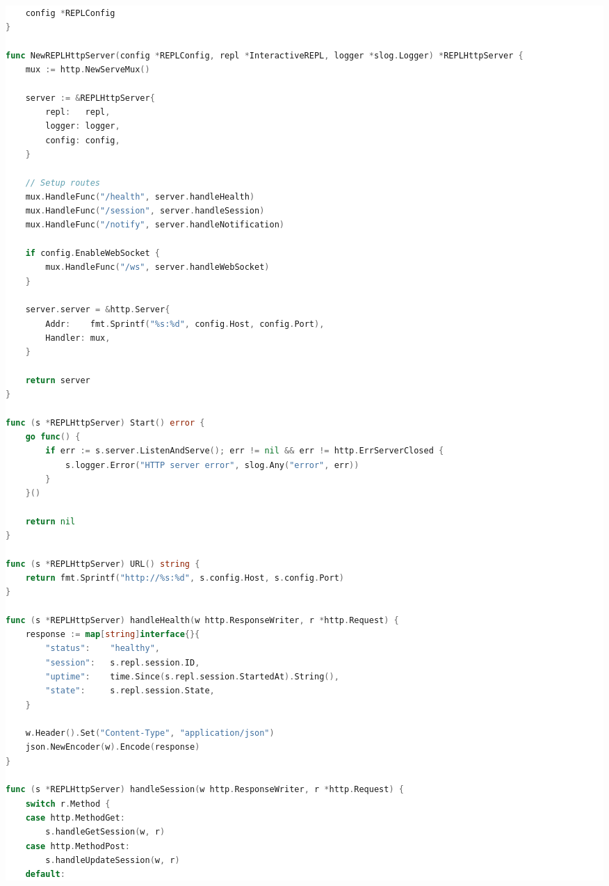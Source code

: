   ```go
      config *REPLConfig
  }
  
  func NewREPLHttpServer(config *REPLConfig, repl *InteractiveREPL, logger *slog.Logger) *REPLHttpServer {
      mux := http.NewServeMux()
      
      server := &REPLHttpServer{
          repl:   repl,
          logger: logger,
          config: config,
      }
      
      // Setup routes
      mux.HandleFunc("/health", server.handleHealth)
      mux.HandleFunc("/session", server.handleSession)
      mux.HandleFunc("/notify", server.handleNotification)
      
      if config.EnableWebSocket {
          mux.HandleFunc("/ws", server.handleWebSocket)
      }
      
      server.server = &http.Server{
          Addr:    fmt.Sprintf("%s:%d", config.Host, config.Port),
          Handler: mux,
      }
      
      return server
  }
  
  func (s *REPLHttpServer) Start() error {
      go func() {
          if err := s.server.ListenAndServe(); err != nil && err != http.ErrServerClosed {
              s.logger.Error("HTTP server error", slog.Any("error", err))
          }
      }()
      
      return nil
  }
  
  func (s *REPLHttpServer) URL() string {
      return fmt.Sprintf("http://%s:%d", s.config.Host, s.config.Port)
  }
  
  func (s *REPLHttpServer) handleHealth(w http.ResponseWriter, r *http.Request) {
      response := map[string]interface{}{
          "status":    "healthy",
          "session":   s.repl.session.ID,
          "uptime":    time.Since(s.repl.session.StartedAt).String(),
          "state":     s.repl.session.State,
      }
      
      w.Header().Set("Content-Type", "application/json")
      json.NewEncoder(w).Encode(response)
  }
  
  func (s *REPLHttpServer) handleSession(w http.ResponseWriter, r *http.Request) {
      switch r.Method {
      case http.MethodGet:
          s.handleGetSession(w, r)
      case http.MethodPost:
          s.handleUpdateSession(w, r)
      default:
  ```
